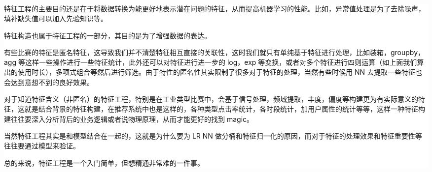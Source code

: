 特征工程的主要目的还是在于将数据转换为能更好地表示潜在问题的特征，从而提高机器学习的性能。比如，异常值处理是为了去除噪声，填补缺失值可以加入先验知识等。

特征构造也属于特征工程的一部分，其目的是为了增强数据的表达。

有些比赛的特征是匿名特征，这导致我们并不清楚特征相互直接的关联性，这时我们就只有单纯基于特征进行处理，比如装箱，groupby，agg 等这样一些操作进行一些特征统计，此外还可以对特征进行进一步的 log，exp 等变换，或者对多个特征进行四则运算（如上面我们算出的使用时长），多项式组合等然后进行筛选。由于特性的匿名性其实限制了很多对于特征的处理，当然有些时候用 NN 去提取一些特征也会达到意想不到的良好效果。

对于知道特征含义（非匿名）的特征工程，特别是在工业类型比赛中，会基于信号处理，频域提取，丰度，偏度等构建更为有实际意义的特征，这就是结合背景的特征构建，在推荐系统中也是这样的，各种类型点击率统计，各时段统计，加用户属性的统计等等，这样一种特征构建往往要深入分析背后的业务逻辑或者说物理原理，从而才能更好的找到 magic。

当然特征工程其实是和模型结合在一起的，这就是为什么要为 LR NN 做分桶和特征归一化的原因，而对于特征的处理效果和特征重要性等往往要通过模型来验证。

总的来说，特征工程是一个入门简单，但想精通非常难的一件事。
